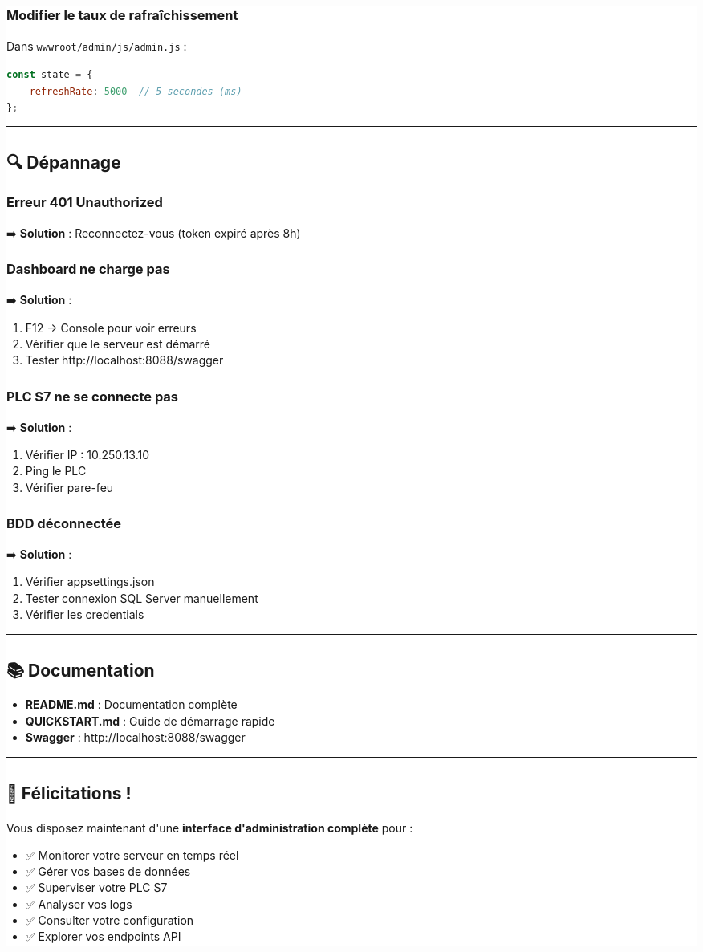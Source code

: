 ### Modifier le taux de rafraîchissement

Dans `wwwroot/admin/js/admin.js` :
```javascript
const state = {
    refreshRate: 5000  // 5 secondes (ms)
};
```

---

## 🔍 Dépannage

### Erreur 401 Unauthorized
➡️ **Solution** : Reconnectez-vous (token expiré après 8h)

### Dashboard ne charge pas
➡️ **Solution** : 
1. F12 → Console pour voir erreurs
2. Vérifier que le serveur est démarré
3. Tester http://localhost:8088/swagger

### PLC S7 ne se connecte pas
➡️ **Solution** :
1. Vérifier IP : 10.250.13.10
2. Ping le PLC
3. Vérifier pare-feu

### BDD déconnectée
➡️ **Solution** :
1. Vérifier appsettings.json
2. Tester connexion SQL Server manuellement
3. Vérifier les credentials

---

## 📚 Documentation

- **README.md** : Documentation complète
- **QUICKSTART.md** : Guide de démarrage rapide
- **Swagger** : http://localhost:8088/swagger

---

## 🎊 Félicitations !

Vous disposez maintenant d'une **interface d'administration complète** pour :
- ✅ Monitorer votre serveur en temps réel
- ✅ Gérer vos bases de données
- ✅ Superviser votre PLC S7
- ✅ Analyser vos logs
- ✅ Consulter votre configuration
- ✅ Explorer vos endpoints API

